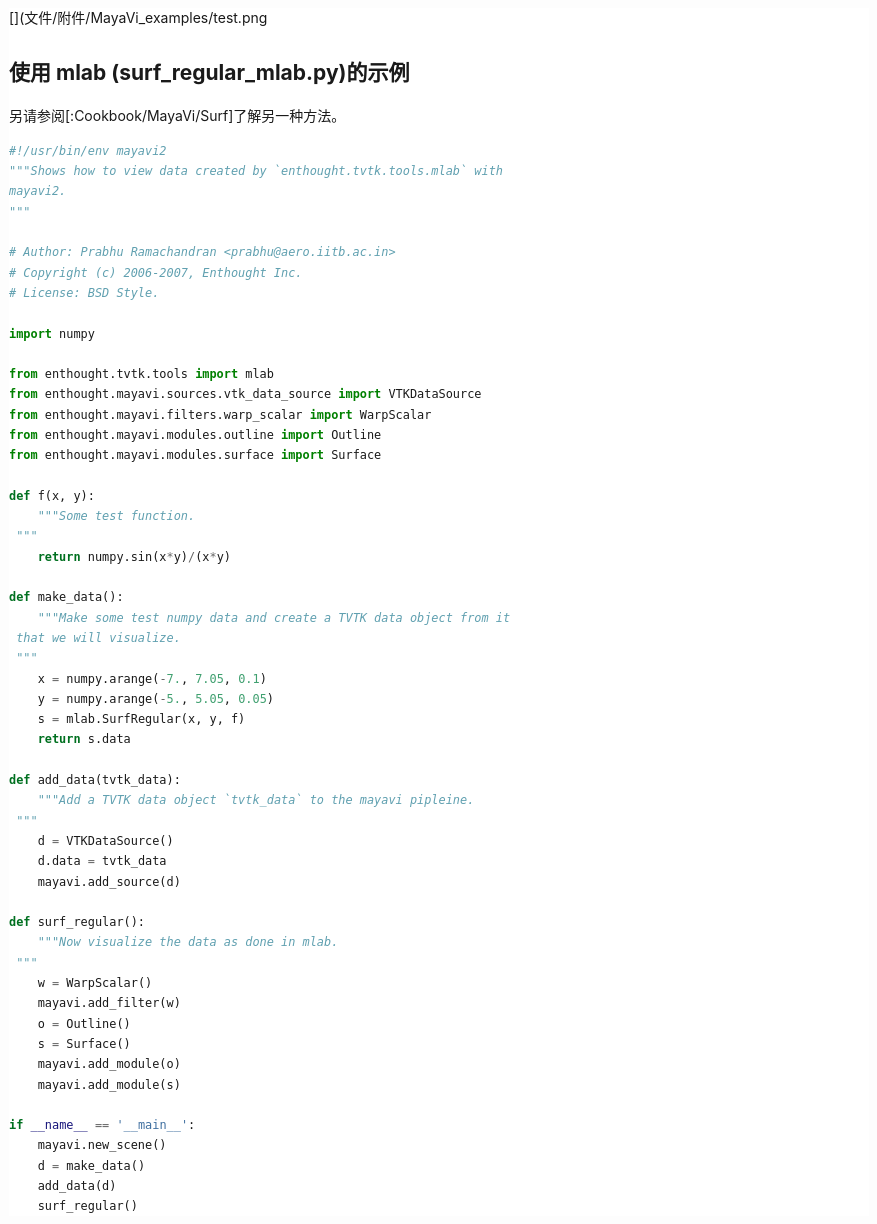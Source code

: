 [](文件/附件/MayaVi_examples/test.png

## 使用 mlab (surf_regular_mlab.py)的示例

另请参阅[:Cookbook/MayaVi/Surf]了解另一种方法。

```py
#!/usr/bin/env mayavi2
"""Shows how to view data created by `enthought.tvtk.tools.mlab` with
mayavi2.
"""

# Author: Prabhu Ramachandran <prabhu@aero.iitb.ac.in>
# Copyright (c) 2006-2007, Enthought Inc.
# License: BSD Style.

import numpy

from enthought.tvtk.tools import mlab
from enthought.mayavi.sources.vtk_data_source import VTKDataSource
from enthought.mayavi.filters.warp_scalar import WarpScalar
from enthought.mayavi.modules.outline import Outline
from enthought.mayavi.modules.surface import Surface

def f(x, y):
    """Some test function.
 """
    return numpy.sin(x*y)/(x*y)

def make_data():
    """Make some test numpy data and create a TVTK data object from it
 that we will visualize.
 """
    x = numpy.arange(-7., 7.05, 0.1)
    y = numpy.arange(-5., 5.05, 0.05)
    s = mlab.SurfRegular(x, y, f)
    return s.data

def add_data(tvtk_data):
    """Add a TVTK data object `tvtk_data` to the mayavi pipleine.
 """
    d = VTKDataSource()
    d.data = tvtk_data
    mayavi.add_source(d)

def surf_regular():
    """Now visualize the data as done in mlab.
 """
    w = WarpScalar()
    mayavi.add_filter(w)
    o = Outline()
    s = Surface()
    mayavi.add_module(o)
    mayavi.add_module(s)

if __name__ == '__main__':
    mayavi.new_scene()
    d = make_data()
    add_data(d)
    surf_regular() 
```
